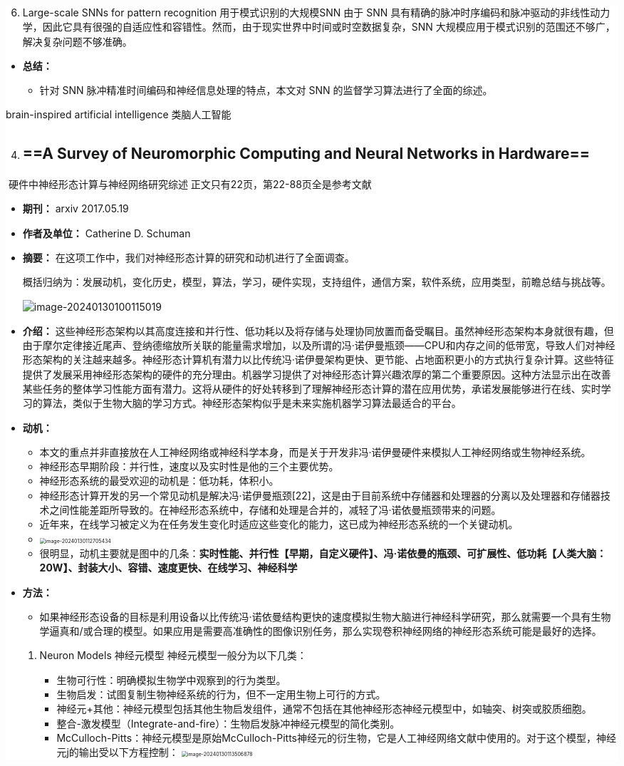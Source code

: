   6. Large-scale SNNs for pattern recognition   用于模式识别的大规模SNN
     由于 SNN 具有精确的脉冲时序编码和脉冲驱动的非线性动力学，因此它具有很强的自适应性和容错性。然而，由于现实世界中时间或时空数据复杂，SNN 大规模应用于模式识别的范围还不够广，解决复杂问题不够准确。

* **总结：**

  * 针对 SNN 脉冲精准时间编码和神经信息处理的特点，本文对 SNN 的监督学习算法进行了全面的综述。

 brain-inspired artificial intelligence  类脑人工智能 


4. ## ==A Survey of Neuromorphic Computing and Neural Networks in Hardware==

​		硬件中神经形态计算与神经网络研究综述
​		正文只有22页，第22-88页全是参考文献

* **期刊：** arxiv 2017.05.19

* **作者及单位：**  Catherine D. Schuman  

* **摘要：** 在这项工作中，我们对神经形态计算的研究和动机进行了全面调查。

  概括归纳为：发展动机，变化历史，模型，算法，学习，硬件实现，支持组件，通信方案，软件系统，应用类型，前瞻总结与挑战等。

  ![image-20240130100115019](../../../AppData/Roaming/Typora/typora-user-images/image-20240130100115019.png)

  

* **介绍：** 这些神经形态架构以其高度连接和并行性、低功耗以及将存储与处理协同放置而备受瞩目。虽然神经形态架构本身就很有趣，但由于摩尔定律接近尾声、登纳德缩放所关联的能量需求增加，以及所谓的冯·诺伊曼瓶颈——CPU和内存之间的低带宽，导致人们对神经形态架构的关注越来越多。神经形态计算机有潜力以比传统冯·诺伊曼架构更快、更节能、占地面积更小的方式执行复杂计算。这些特征提供了发展采用神经形态架构的硬件的充分理由。机器学习提供了对神经形态计算兴趣浓厚的第二个重要原因。这种方法显示出在改善某些任务的整体学习性能方面有潜力。这将从硬件的好处转移到了理解神经形态计算的潜在应用优势，承诺发展能够进行在线、实时学习的算法，类似于生物大脑的学习方式。神经形态架构似乎是未来实施机器学习算法最适合的平台。

* **动机：** 

  * 本文的重点并非直接放在人工神经网络或神经科学本身，而是关于开发非冯·诺伊曼硬件来模拟人工神经网络或生物神经系统。
  * 神经形态早期阶段：并行性，速度以及实时性是他的三个主要优势。
  * 神经形态系统的最受欢迎的动机是：低功耗，体积小。
  * 神经形态计算开发的另一个常见动机是解决冯·诺伊曼瓶颈[22]，这是由于目前系统中存储器和处理器的分离以及处理器和存储器技术之间性能差距所导致的。在神经形态系统中，存储和处理是合并的，减轻了冯·诺依曼瓶颈带来的问题。
  * 近年来，在线学习被定义为在任务发生变化时适应这些变化的能力，这已成为神经形态系统的一个关键动机。
  * <img src="../../../AppData/Roaming/Typora/typora-user-images/image-20240130112705434.png" alt="image-20240130112705434" style="zoom:50%;" />
  * 很明显，动机主要就是图中的几条：**实时性能、并行性【早期，自定义硬件】、冯·诺依曼的瓶颈、可扩展性、低功耗【人类大脑：20W】、封装大小、容错、速度更快、在线学习、神经科学**

* **方法：**  

  * 如果神经形态设备的目标是利用设备以比传统冯·诺依曼结构更快的速度模拟生物大脑进行神经科学研究，那么就需要一个具有生物学逼真和/或合理的模型。如果应用是需要高准确性的图像识别任务，那么实现卷积神经网络的神经形态系统可能是最好的选择。

  1. Neuron Models  神经元模型
     神经元模型一般分为以下几类：

     * 生物可行性：明确模拟生物学中观察到的行为类型。
     * 生物启发：试图复制生物神经系统的行为，但不一定用生物上可行的方式。
     * 神经元+其他：神经元模型包括其他生物启发组件，通常不包括在其他神经形态神经元模型中，如轴突、树突或胶质细胞。
     * 整合-激发模型（Integrate-and-fire）：生物启发脉冲神经元模型的简化类别。
     * McCulloch-Pitts：神经元模型是原始McCulloch-Pitts神经元的衍生物，它是人工神经网络文献中使用的。对于这个模型，神经元j的输出受以下方程控制：
       <img src="../../../AppData/Roaming/Typora/typora-user-images/image-20240130113506878.png" alt="image-20240130113506878" style="zoom:50%;" />
